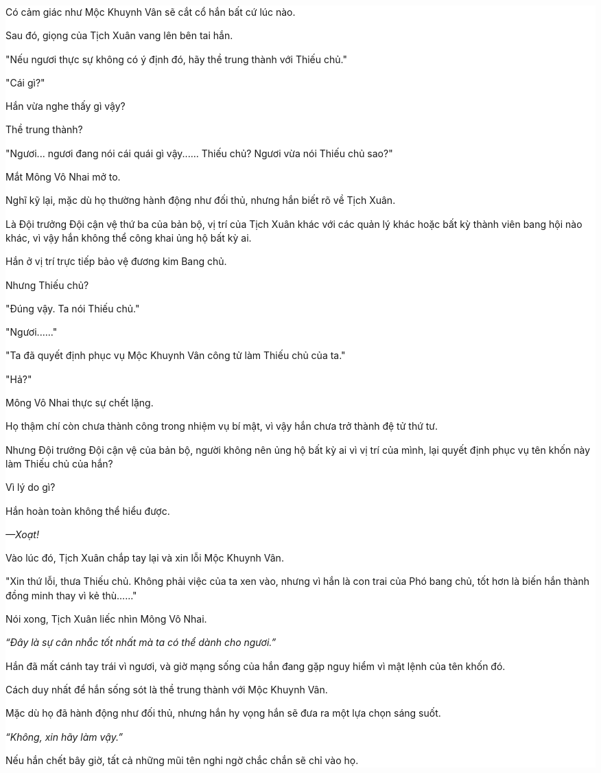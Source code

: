 Có cảm giác như Mộc Khuynh Vân sẽ cắt cổ hắn bất cứ lúc nào.

Sau đó, giọng của Tịch Xuân vang lên bên tai hắn.

"Nếu ngươi thực sự không có ý định đó, hãy thề trung thành với Thiếu chủ."

"Cái gì?"

Hắn vừa nghe thấy gì vậy?

Thề trung thành?

"Ngươi... ngươi đang nói cái quái gì vậy...... Thiếu chủ? Ngươi vừa nói Thiếu chủ sao?"

Mắt Mông Vô Nhai mở to.

Nghĩ kỹ lại, mặc dù họ thường hành động như đối thủ, nhưng hắn biết rõ về Tịch Xuân.

Là Đội trưởng Đội cận vệ thứ ba của bản bộ, vị trí của Tịch Xuân khác với các quản lý khác hoặc bất kỳ thành viên bang hội nào khác, vì vậy hắn không thể công khai ủng hộ bất kỳ ai.

Hắn ở vị trí trực tiếp bảo vệ đương kim Bang chủ.

Nhưng Thiếu chủ?

"Đúng vậy. Ta nói Thiếu chủ."

"Ngươi......"

"Ta đã quyết định phục vụ Mộc Khuynh Vân công tử làm Thiếu chủ của ta."

"Hả?"

Mông Vô Nhai thực sự chết lặng.

Họ thậm chí còn chưa thành công trong nhiệm vụ bí mật, vì vậy hắn chưa trở thành đệ tử thứ tư.

Nhưng Đội trưởng Đội cận vệ của bản bộ, người không nên ủng hộ bất kỳ ai vì vị trí của mình, lại quyết định phục vụ tên khốn này làm Thiếu chủ của hắn?

Vì lý do gì?

Hắn hoàn toàn không thể hiểu được.

*—Xoạt!*

Vào lúc đó, Tịch Xuân chắp tay lại và xin lỗi Mộc Khuynh Vân.

"Xin thứ lỗi, thưa Thiếu chủ. Không phải việc của ta xen vào, nhưng vì hắn là con trai của Phó bang chủ, tốt hơn là biến hắn thành đồng minh thay vì kẻ thù......"

Nói xong, Tịch Xuân liếc nhìn Mông Vô Nhai.

*“Đây là sự cân nhắc tốt nhất mà ta có thể dành cho ngươi.”*

Hắn đã mất cánh tay trái vì ngươi, và giờ mạng sống của hắn đang gặp nguy hiểm vì mật lệnh của tên khốn đó.

Cách duy nhất để hắn sống sót là thề trung thành với Mộc Khuynh Vân.

Mặc dù họ đã hành động như đối thủ, nhưng hắn hy vọng hắn sẽ đưa ra một lựa chọn sáng suốt.

*“Không, xin hãy làm vậy.”*

Nếu hắn chết bây giờ, tất cả những mũi tên nghi ngờ chắc chắn sẽ chỉ vào họ.
